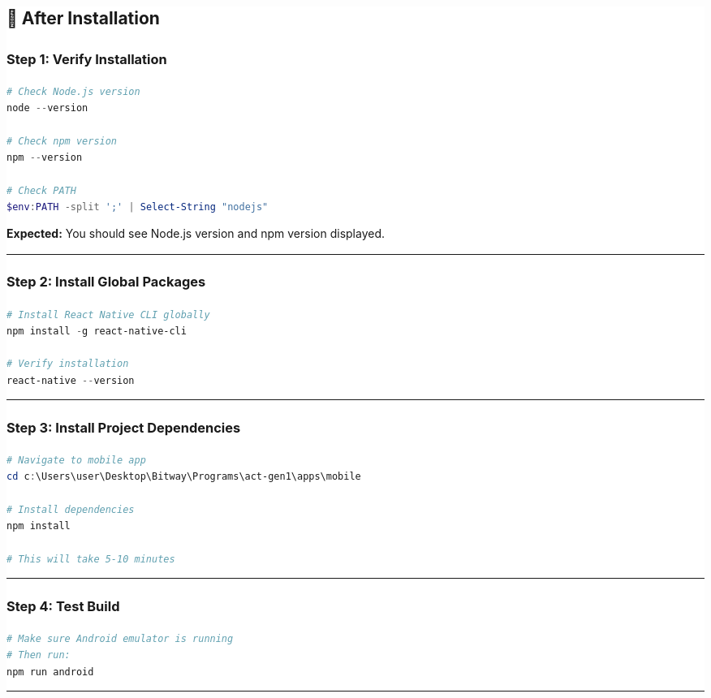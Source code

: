 
## 🔧 After Installation

### Step 1: Verify Installation

```powershell
# Check Node.js version
node --version

# Check npm version
npm --version

# Check PATH
$env:PATH -split ';' | Select-String "nodejs"
```

**Expected:** You should see Node.js version and npm version displayed.

---

### Step 2: Install Global Packages

```powershell
# Install React Native CLI globally
npm install -g react-native-cli

# Verify installation
react-native --version
```

---

### Step 3: Install Project Dependencies

```powershell
# Navigate to mobile app
cd c:\Users\user\Desktop\Bitway\Programs\act-gen1\apps\mobile

# Install dependencies
npm install

# This will take 5-10 minutes
```

---

### Step 4: Test Build

```powershell
# Make sure Android emulator is running
# Then run:
npm run android
```

---